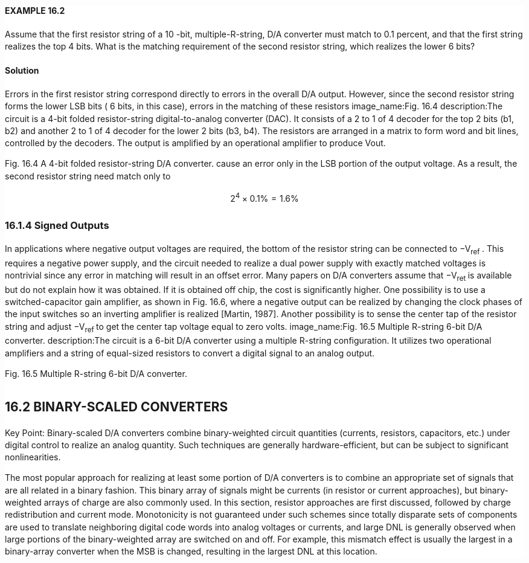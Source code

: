 #### EXAMPLE 16.2

Assume that the first resistor string of a 10 -bit, multiple-R-string, D/A converter must match to 0.1 percent, and that the first string realizes the top 4 bits. What is the matching requirement of the second resistor string, which realizes the lower 6 bits?

#### Solution

Errors in the first resistor string correspond directly to errors in the overall D/A output. However, since the second resistor string forms the lower LSB bits ( 6 bits, in this case), errors in the matching of these resistors
image_name:Fig. 16.4
description:The circuit is a 4-bit folded resistor-string digital-to-analog converter (DAC). It consists of a 2 to 1 of 4 decoder for the top 2 bits (b1, b2) and another 2 to 1 of 4 decoder for the lower 2 bits (b3, b4). The resistors are arranged in a matrix to form word and bit lines, controlled by the decoders. The output is amplified by an operational amplifier to produce Vout.

Fig. 16.4 A 4-bit folded resistor-string D/A converter.
cause an error only in the LSB portion of the output voltage. As a result, the second resistor string need match only to

$$
\begin{equation*}
2^{4} \times 0.1 \%=1.6 \% \tag{16.1}
\end{equation*}
$$

### 16.1.4 Signed Outputs

In applications where negative output voltages are required, the bottom of the resistor string can be connected to $-\mathrm{V}_{\text {ref }}$. This requires a negative power supply, and the circuit needed to realize a dual power supply with exactly matched voltages is nontrivial since any error in matching will result in an offset error. Many papers on D/A converters assume that $-\mathrm{V}_{\text {ret }}$ is available but do not explain how it was obtained. If it is obtained off chip, the cost is significantly higher. One possibility is to use a switched-capacitor gain amplifier, as shown in Fig. 16.6, where a negative output can be realized by changing the clock phases of the input switches so an inverting amplifier is realized [Martin, 1987]. Another possibility is to sense the center tap of the resistor string and adjust $-\mathrm{V}_{\text {ref }}$ to get the center tap voltage equal to zero volts.
image_name:Fig. 16.5 Multiple R-string 6-bit D/A converter.
description:The circuit is a 6-bit D/A converter using a multiple R-string configuration. It utilizes two operational amplifiers and a string of equal-sized resistors to convert a digital signal to an analog output.

Fig. 16.5 Multiple R-string 6-bit D/A converter.

## 16.2 BINARY-SCALED CONVERTERS

Key Point: Binary-scaled D/A converters combine binary-weighted circuit quantities (currents, resistors, capacitors, etc.) under digital control to realize an analog quantity. Such techniques are generally hardware-efficient, but can be subject to significant nonlinearities.

The most popular approach for realizing at least some portion of D/A converters is to combine an appropriate set of signals that are all related in a binary fashion. This binary array of signals might be currents (in resistor or current approaches), but binary-weighted arrays of charge are also commonly used. In this section, resistor approaches are first discussed, followed by charge redistribution and current mode. Monotonicity is not guaranteed under such schemes since totally disparate sets of components are used to translate neighboring digital code words into analog voltages or currents, and large DNL is generally observed when large portions of the binary-weighted array are switched on and off. For example, this mismatch effect is usually the largest in a binary-array converter when the MSB is changed, resulting in the largest DNL at this location.
